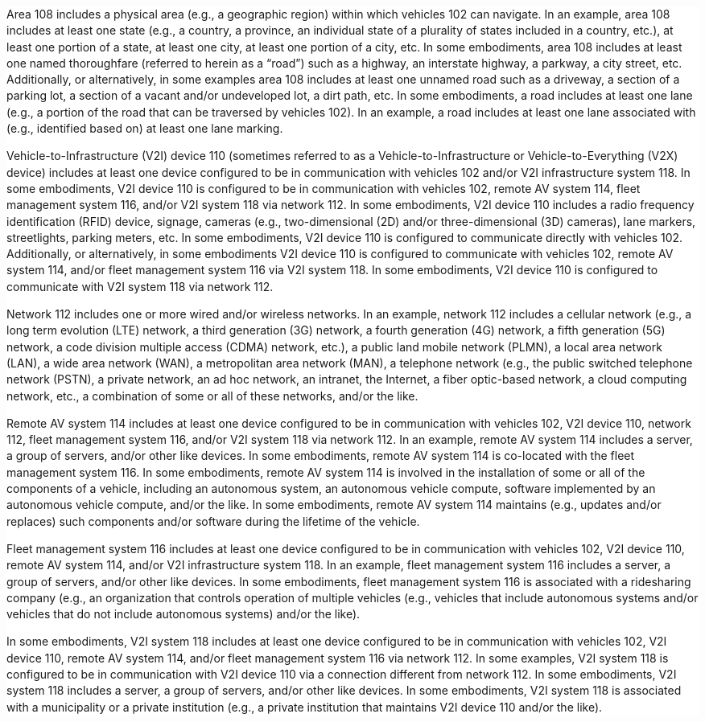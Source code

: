 Area 108 includes a physical area (e.g., a geographic region) within which vehicles 102 can navigate. In an example, area 108 includes at least one state (e.g., a country, a province, an individual state of a plurality of states included in a country, etc.), at least one portion of a state, at least one city, at least one portion of a city, etc. In some embodiments, area 108 includes at least one named thoroughfare (referred to herein as a “road”) such as a highway, an interstate highway, a parkway, a city street, etc. Additionally, or alternatively, in some examples area 108 includes at least one unnamed road such as a driveway, a section of a parking lot, a section of a vacant and/or undeveloped lot, a dirt path, etc. In some embodiments, a road includes at least one lane (e.g., a portion of the road that can be traversed by vehicles 102). In an example, a road includes at least one lane associated with (e.g., identified based on) at least one lane marking.

Vehicle-to-Infrastructure (V2I) device 110 (sometimes referred to as a Vehicle-to-Infrastructure or Vehicle-to-Everything (V2X) device) includes at least one device configured to be in communication with vehicles 102 and/or V2I infrastructure system 118. In some embodiments, V2I device 110 is configured to be in communication with vehicles 102, remote AV system 114, fleet management system 116, and/or V2I system 118 via network 112. In some embodiments, V2I device 110 includes a radio frequency identification (RFID) device, signage, cameras (e.g., two-dimensional (2D) and/or three-dimensional (3D) cameras), lane markers, streetlights, parking meters, etc. In some embodiments, V2I device 110 is configured to communicate directly with vehicles 102. Additionally, or alternatively, in some embodiments V2I device 110 is configured to communicate with vehicles 102, remote AV system 114, and/or fleet management system 116 via V2I system 118. In some embodiments, V2I device 110 is configured to communicate with V2I system 118 via network 112.

Network 112 includes one or more wired and/or wireless networks. In an example, network 112 includes a cellular network (e.g., a long term evolution (LTE) network, a third generation (3G) network, a fourth generation (4G) network, a fifth generation (5G) network, a code division multiple access (CDMA) network, etc.), a public land mobile network (PLMN), a local area network (LAN), a wide area network (WAN), a metropolitan area network (MAN), a telephone network (e.g., the public switched telephone network (PSTN), a private network, an ad hoc network, an intranet, the Internet, a fiber optic-based network, a cloud computing network, etc., a combination of some or all of these networks, and/or the like.

Remote AV system 114 includes at least one device configured to be in communication with vehicles 102, V2I device 110, network 112, fleet management system 116, and/or V2I system 118 via network 112. In an example, remote AV system 114 includes a server, a group of servers, and/or other like devices. In some embodiments, remote AV system 114 is co-located with the fleet management system 116. In some embodiments, remote AV system 114 is involved in the installation of some or all of the components of a vehicle, including an autonomous system, an autonomous vehicle compute, software implemented by an autonomous vehicle compute, and/or the like. In some embodiments, remote AV system 114 maintains (e.g., updates and/or replaces) such components and/or software during the lifetime of the vehicle.

Fleet management system 116 includes at least one device configured to be in communication with vehicles 102, V2I device 110, remote AV system 114, and/or V2I infrastructure system 118. In an example, fleet management system 116 includes a server, a group of servers, and/or other like devices. In some embodiments, fleet management system 116 is associated with a ridesharing company (e.g., an organization that controls operation of multiple vehicles (e.g., vehicles that include autonomous systems and/or vehicles that do not include autonomous systems) and/or the like).

In some embodiments, V2I system 118 includes at least one device configured to be in communication with vehicles 102, V2I device 110, remote AV system 114, and/or fleet management system 116 via network 112. In some examples, V2I system 118 is configured to be in communication with V2I device 110 via a connection different from network 112. In some embodiments, V2I system 118 includes a server, a group of servers, and/or other like devices. In some embodiments, V2I system 118 is associated with a municipality or a private institution (e.g., a private institution that maintains V2I device 110 and/or the like).
